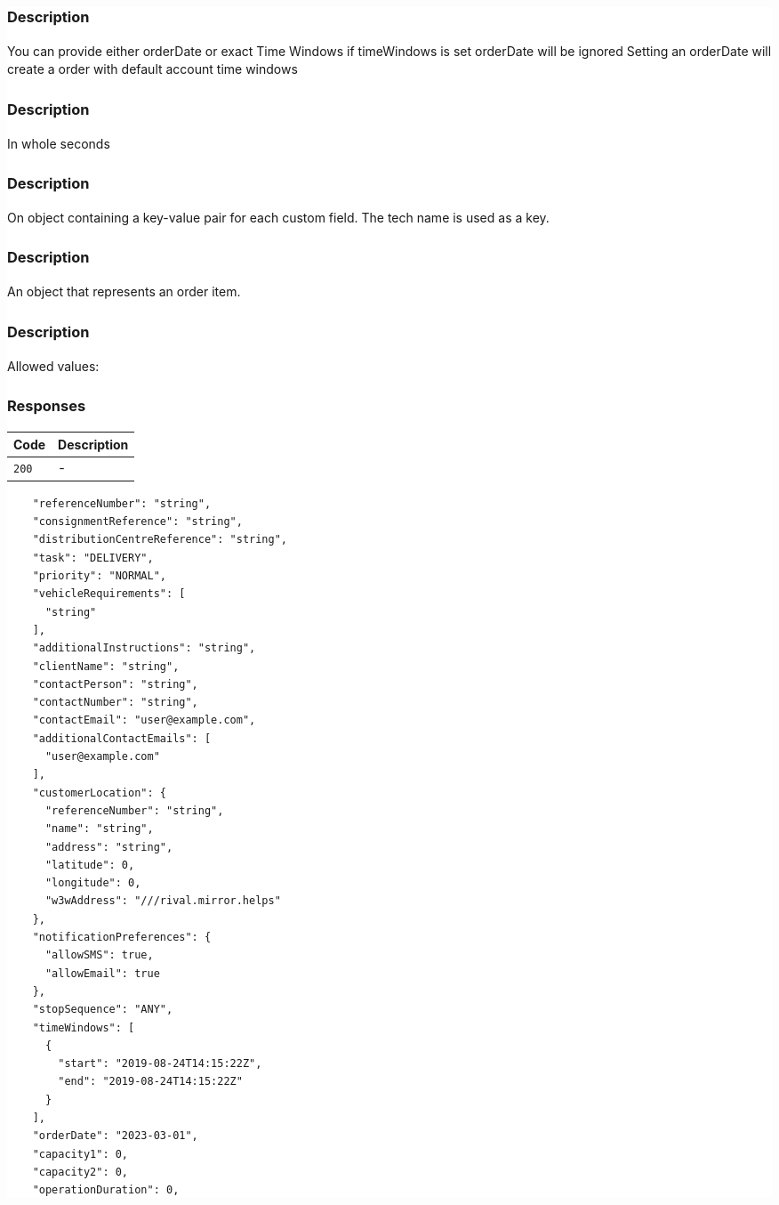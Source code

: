 ### Description
You can provide either orderDate or exact Time Windows if timeWindows is set orderDate will be ignored Setting an orderDate will create a order with default account time windows

### Description
In whole seconds

### Description
On object containing a key-value pair for each custom field. The tech name is used as a key.

### Description
An object that represents an order item.

### Description
Allowed values:

### Responses

| Code | Description |
|------|-------------|
| `200` | - |

```json{
    "referenceNumber": "string",
    "consignmentReference": "string",
    "distributionCentreReference": "string",
    "task": "DELIVERY",
    "priority": "NORMAL",
    "vehicleRequirements": [
      "string"
    ],
    "additionalInstructions": "string",
    "clientName": "string",
    "contactPerson": "string",
    "contactNumber": "string",
    "contactEmail": "user@example.com",
    "additionalContactEmails": [
      "user@example.com"
    ],
    "customerLocation": {
      "referenceNumber": "string",
      "name": "string",
      "address": "string",
      "latitude": 0,
      "longitude": 0,
      "w3wAddress": "///rival.mirror.helps"
    },
    "notificationPreferences": {
      "allowSMS": true,
      "allowEmail": true
    },
    "stopSequence": "ANY",
    "timeWindows": [
      {
        "start": "2019-08-24T14:15:22Z",
        "end": "2019-08-24T14:15:22Z"
      }
    ],
    "orderDate": "2023-03-01",
    "capacity1": 0,
    "capacity2": 0,
    "operationDuration": 0,
```
